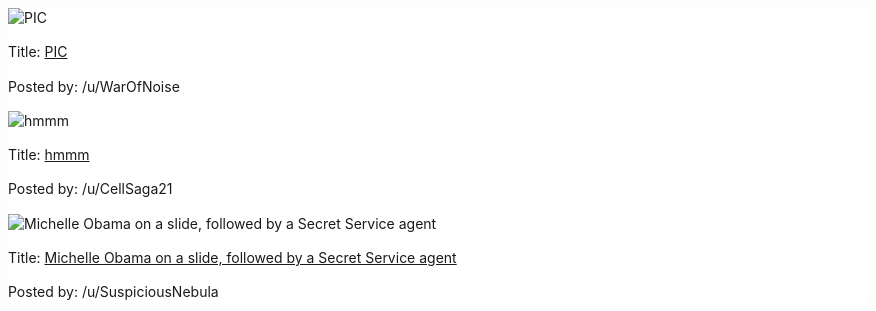   </div>
</div>

<div class="card">
  <div class="card-image">
    <img class="post-img" src="https://i.imgur.com/0aOfoOY.jpg" alt="PIC" title="PIC" />
  </div>
  <div class="card-content">
    <div class="media">
      <div class="media-content">
        <p class="title is-4">
           Title: <a href="https://www.reddit.com/r/nocontextpics/comments/icjevs/pic/">PIC</a>
        </p>
        <p class="subtitle is-4">Posted by: /u/WarOfNoise</p>
      </div>
    </div>
  </div>
</div>

<div class="card">
  <div class="card-image">
    <img class="post-img" src="https://i.redd.it/vm9fgj80m9h51.jpg" alt="hmmm" title="hmmm" />
  </div>
  <div class="card-content">
    <div class="media">
      <div class="media-content">
        <p class="title is-4">
           Title: <a href="https://www.reddit.com/r/hmmm/comments/iajgik/hmmm/">hmmm</a>
        </p>
        <p class="subtitle is-4">Posted by: /u/CellSaga21</p>
      </div>
    </div>
  </div>
</div>

<div class="card">
  <div class="card-image">
    <img class="post-img" src="https://i.redd.it/skvt58joq5h51.jpg" alt="Michelle Obama on a slide, followed by a Secret Service agent" title="Michelle Obama on a slide, followed by a Secret Service agent" />
  </div>
  <div class="card-content">
    <div class="media">
      <div class="media-content">
        <p class="title is-4">
           Title: <a href="https://www.reddit.com/r/pics/comments/ia68tj/michelle_obama_on_a_slide_followed_by_a_secret/">Michelle Obama on a slide, followed by a Secret Service agent</a>
        </p>
        <p class="subtitle is-4">Posted by: /u/SuspiciousNebula</p>
      </div>
    </div>
  </div>
</div>
